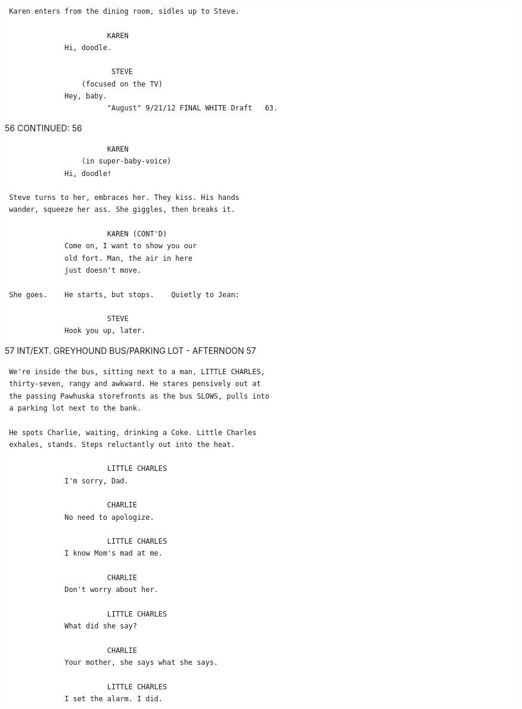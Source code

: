      Karen enters from the dining room, sidles up to Steve.

                            KAREN
                  Hi, doodle.

                             STEVE
                      (focused on the TV)
                  Hey, baby.
                            "August" 9/21/12 FINAL WHITE Draft   63.
56   CONTINUED:                                                   56

                            KAREN
                      (in super-baby-voice)
                  Hi, doodle!

     Steve turns to her, embraces her. They kiss. His hands
     wander, squeeze her ass. She giggles, then breaks it.

                            KAREN (CONT'D)
                  Come on, I want to show you our
                  old fort. Man, the air in here
                  just doesn't move.

     She goes.    He starts, but stops.    Quietly to Jean:

                            STEVE
                  Hook you up, later.


57   INT/EXT. GREYHOUND BUS/PARKING LOT - AFTERNOON               57

     We're inside the bus, sitting next to a man, LITTLE CHARLES,
     thirty-seven, rangy and awkward. He stares pensively out at
     the passing Pawhuska storefronts as the bus SLOWS, pulls into
     a parking lot next to the bank.

     He spots Charlie, waiting, drinking a Coke. Little Charles
     exhales, stands. Steps reluctantly out into the heat.

                            LITTLE CHARLES
                  I'm sorry, Dad.

                            CHARLIE
                  No need to apologize.

                            LITTLE CHARLES
                  I know Mom's mad at me.

                            CHARLIE
                  Don't worry about her.

                            LITTLE CHARLES
                  What did she say?

                            CHARLIE
                  Your mother, she says what she says.

                            LITTLE CHARLES
                  I set the alarm. I did.
